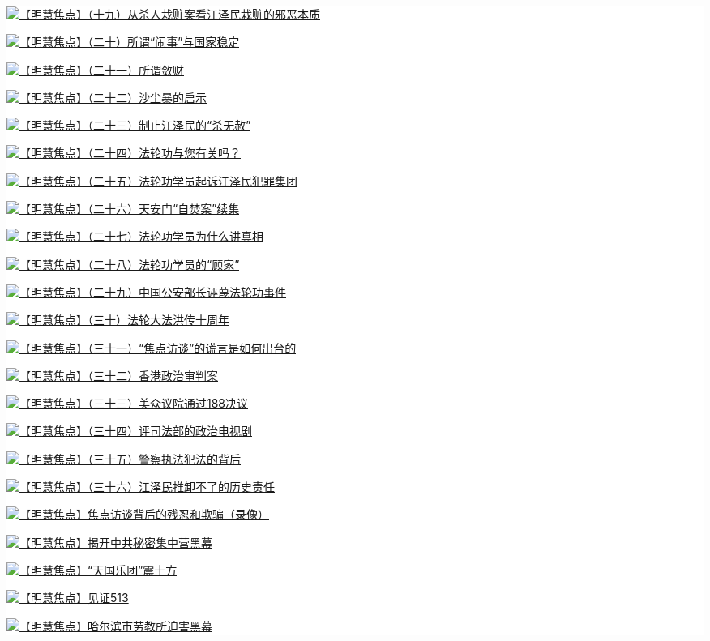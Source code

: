 <p><a href="https://gitlab.com/szzdlab/w1/raw/master/7eAU_wA37E3.mp4" target="_blank">	<img width="350" height="50" src="https://img.shields.io/badge/【明慧焦点】（十九）从杀人栽赃案看江泽民栽赃的邪恶本质	>-009fcc?logoWidth=1" title="【明慧焦点】（十九）从杀人栽赃案看江泽民栽赃的邪恶本质	" alt="【明慧焦点】（十九）从杀人栽赃案看江泽民栽赃的邪恶本质">	</a></p>
<p><a href="https://gitlab.com/szzdlab/w1/raw/master/jD7d_bpu5d.mp4" target="_blank">	<img width="350" height="50" src="https://img.shields.io/badge/【明慧焦点】（二十）所谓“闹事”与国家稳定	>-009fcc?logoWidth=1" title="【明慧焦点】（二十）所谓“闹事”与国家稳定	" alt="【明慧焦点】（二十）所谓“闹事”与国家稳定">	</a></p>
<p><a href="https://gitlab.com/szzdlab/w1/raw/master/c4rB_WF.mp4" target="_blank">	<img width="350" height="50" src="https://img.shields.io/badge/【明慧焦点】（二十一）所谓敛财	>-009fcc?logoWidth=1" title="【明慧焦点】（二十一）所谓敛财	" alt="【明慧焦点】（二十一）所谓敛财">	</a></p>
<p><a href="https://gitlab.com/szzdlab/w1/raw/master/pM9j_u0aSu.mp4" target="_blank">	<img width="350" height="50" src="https://img.shields.io/badge/【明慧焦点】（二十二）沙尘暴的启示	>-009fcc?logoWidth=1" title="【明慧焦点】（二十二）沙尘暴的启示	" alt="【明慧焦点】（二十二）沙尘暴的启示">	</a></p>
<p><a href="https://gitlab.com/szzdlab/w1/raw/master/oWk5_YYL6L.mp4" target="_blank">	<img width="350" height="50" src="https://img.shields.io/badge/【明慧焦点】（二十三）制止江泽民的“杀无赦”	>-009fcc?logoWidth=1" title="【明慧焦点】（二十三）制止江泽民的“杀无赦”	" alt="【明慧焦点】（二十三）制止江泽民的“杀无赦”">	</a></p>
<p><a href="https://gitlab.com/szzdlab/w1/raw/master/uSzp_E1Er.mp4" target="_blank">	<img width="350" height="50" src="https://img.shields.io/badge/【明慧焦点】（二十四）法轮功与您有关吗？	>-009fcc?logoWidth=1" title="【明慧焦点】（二十四）法轮功与您有关吗？	" alt="【明慧焦点】（二十四）法轮功与您有关吗？">	</a></p>
<p><a href="https://gitlab.com/szzdlab/w1/raw/master/c4rB_lHrbc.mp4" target="_blank">	<img width="350" height="50" src="https://img.shields.io/badge/【明慧焦点】（二十五）法轮功学员起诉江泽民犯罪集团	>-009fcc?logoWidth=1" title="【明慧焦点】（二十五）法轮功学员起诉江泽民犯罪集团	" alt="【明慧焦点】（二十五）法轮功学员起诉江泽民犯罪集团">	</a></p>
<p><a href="https://gitlab.com/szzdlab/w1/raw/master/hfM2_Hl7YM.mp4" target="_blank">	<img width="350" height="50" src="https://img.shields.io/badge/【明慧焦点】（二十六）天安门“自焚案”续集	>-009fcc?logoWidth=1" title="【明慧焦点】（二十六）天安门“自焚案”续集	" alt="【明慧焦点】（二十六）天安门“自焚案”续集">	</a></p>
<p><a href="https://gitlab.com/szzdlab/w1/raw/master/wt6Y_cvw6Rh.mp4" target="_blank">	<img width="350" height="50" src="https://img.shields.io/badge/【明慧焦点】（二十七）法轮功学员为什么讲真相	>-009fcc?logoWidth=1" title="【明慧焦点】（二十七）法轮功学员为什么讲真相	" alt="【明慧焦点】（二十七）法轮功学员为什么讲真相">	</a></p>
<p><a href="https://gitlab.com/szzdlab/w1/raw/master/mA8C_d8.mp4" target="_blank">	<img width="350" height="50" src="https://img.shields.io/badge/【明慧焦点】（二十八）法轮功学员的“顾家”	>-009fcc?logoWidth=1" title="【明慧焦点】（二十八）法轮功学员的“顾家”	" alt="【明慧焦点】（二十八）法轮功学员的“顾家”">	</a></p>
<p><a href="https://gitlab.com/szzdlab/w1/raw/master/mA8C_dkFiR8.mp4" target="_blank">	<img width="350" height="50" src="https://img.shields.io/badge/【明慧焦点】（二十九）中国公安部长诬蔑法轮功事件	>-009fcc?logoWidth=1" title="【明慧焦点】（二十九）中国公安部长诬蔑法轮功事件	" alt="【明慧焦点】（二十九）中国公安部长诬蔑法轮功事件">	</a></p>
<p><a href="https://gitlab.com/szzdlab/w1/raw/master/T7mQ_Q37gth.mp4" target="_blank">	<img width="350" height="50" src="https://img.shields.io/badge/【明慧焦点】（三十）法轮大法洪传十周年	>-009fcc?logoWidth=1" title="【明慧焦点】（三十）法轮大法洪传十周年	" alt="【明慧焦点】（三十）法轮大法洪传十周年">	</a></p>
<p><a href="https://gitlab.com/szzdlab/w1/raw/master/SQ0M_QwPQmt.mp4" target="_blank">	<img width="350" height="50" src="https://img.shields.io/badge/【明慧焦点】（三十一）“焦点访谈”的谎言是如何出台的	>-009fcc?logoWidth=1" title="【明慧焦点】（三十一）“焦点访谈”的谎言是如何出台的	" alt="【明慧焦点】（三十一）“焦点访谈”的谎言是如何出台的">	</a></p>
<p><a href="https://gitlab.com/szzdlab/w1/raw/master/nvOE_5m2ey.mp4" target="_blank">	<img width="350" height="50" src="https://img.shields.io/badge/【明慧焦点】（三十二）香港政治审判案	>-009fcc?logoWidth=1" title="【明慧焦点】（三十二）香港政治审判案	" alt="【明慧焦点】（三十二）香港政治审判案">	</a></p>
<p><a href="https://gitlab.com/szzdlab/w1/raw/master/2PD6_lCCDV.mp4" target="_blank">	<img width="350" height="50" src="https://img.shields.io/badge/【明慧焦点】（三十三）美众议院通过188决议	>-009fcc?logoWidth=1" title="【明慧焦点】（三十三）美众议院通过188决议	" alt="【明慧焦点】（三十三）美众议院通过188决议">	</a></p>
<p><a href="https://gitlab.com/szzdlab/w1/raw/master/0CoJ_WWJXo.mp4" target="_blank">	<img width="350" height="50" src="https://img.shields.io/badge/【明慧焦点】（三十四）评司法部的政治电视剧	>-009fcc?logoWidth=1" title="【明慧焦点】（三十四）评司法部的政治电视剧	" alt="【明慧焦点】（三十四）评司法部的政治电视剧">	</a></p>
<p><a href="https://gitlab.com/szzdlab/w1/raw/master/kYIu_I6mmMY.mp4" target="_blank">	<img width="350" height="50" src="https://img.shields.io/badge/【明慧焦点】（三十五）警察执法犯法的背后	>-009fcc?logoWidth=1" title="【明慧焦点】（三十五）警察执法犯法的背后	" alt="【明慧焦点】（三十五）警察执法犯法的背后">	</a></p>
<p><a href="https://gitlab.com/szzdlab/w1/raw/master/ipts_t9i9N.mp4" target="_blank">	<img width="350" height="50" src="https://img.shields.io/badge/【明慧焦点】（三十六）江泽民推卸不了的历史责任	>-009fcc?logoWidth=1" title="【明慧焦点】（三十六）江泽民推卸不了的历史责任	" alt="【明慧焦点】（三十六）江泽民推卸不了的历史责任">	</a></p>
<p><a href="https://gitlab.com/szzdlab/w1/raw/master/Un1l_3oneL.mp4" target="_blank">	<img width="350" height="50" src="https://img.shields.io/badge/【明慧焦点】焦点访谈背后的残忍和欺骗（录像）	>-009fcc?logoWidth=1" title="【明慧焦点】焦点访谈背后的残忍和欺骗（录像）	" alt="【明慧焦点】焦点访谈背后的残忍和欺骗（录像）">	</a></p>
<p><a href="https://gitlab.com/szzdlab/w1/raw/master/YTXS_XmvTY.mp4" target="_blank">	<img width="350" height="50" src="https://img.shields.io/badge/【明慧焦点】揭开中共秘密集中营黑幕	>-009fcc?logoWidth=1" title="【明慧焦点】揭开中共秘密集中营黑幕	" alt="【明慧焦点】揭开中共秘密集中营黑幕">	</a></p>
<p><a href="https://gitlab.com/szzdlab/w1/raw/master/HlZc_7zT7.mp4" target="_blank">	<img width="350" height="50" src="https://img.shields.io/badge/【明慧焦点】“天国乐团”震十方	>-009fcc?logoWidth=1" title="【明慧焦点】“天国乐团”震十方	" alt="【明慧焦点】“天国乐团”震十方">	</a></p>
<p><a href="https://gitlab.com/szzdlab/w1/raw/master/JZ5e_5Vusp.mp4" target="_blank">	<img width="350" height="50" src="https://img.shields.io/badge/【明慧焦点】见证513	>-009fcc?logoWidth=1" title="【明慧焦点】见证513	" alt="【明慧焦点】见证513">	</a></p>
<p><a href="https://gitlab.com/szzdlab/w1/raw/master/daUq_aKoXaad.mp4" target="_blank">	<img width="350" height="50" src="https://img.shields.io/badge/【明慧焦点】哈尔滨市劳教所迫害黑幕	>-009fcc?logoWidth=1" title="【明慧焦点】哈尔滨市劳教所迫害黑幕	" alt="【明慧焦点】哈尔滨市劳教所迫害黑幕">	</a></p>